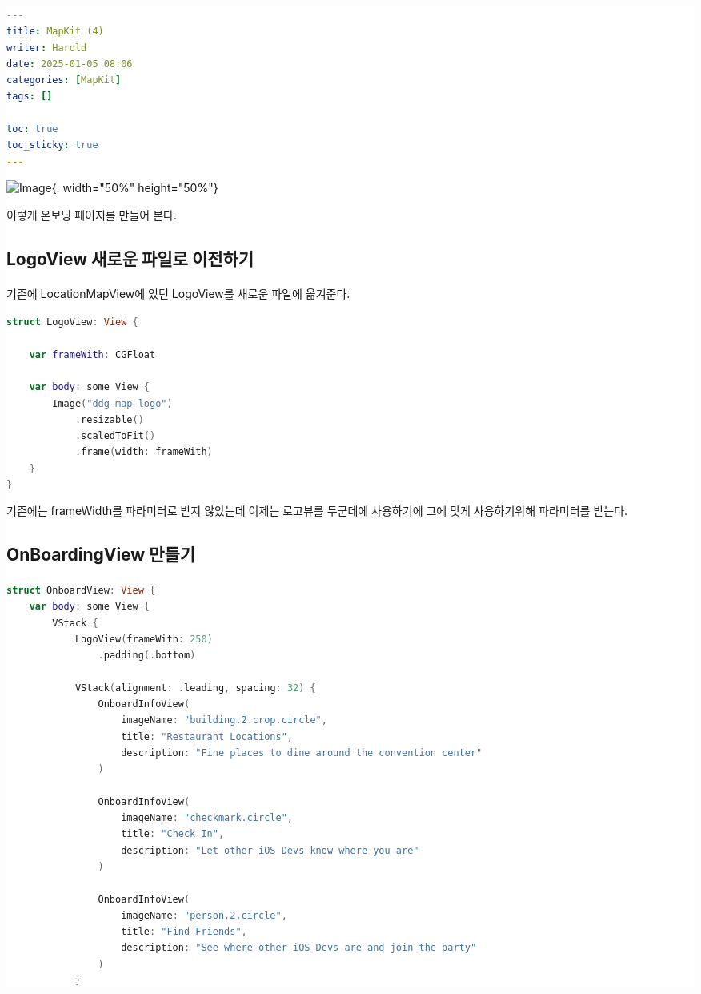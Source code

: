 ```yaml
---
title: MapKit (4)
writer: Harold
date: 2025-01-05 08:06
categories: [MapKit]
tags: []

toc: true
toc_sticky: true
---
```


![Image](https://github.com/user-attachments/assets/61cabd6e-5db1-4657-9fad-440ab5b70b0e){: width="50%" height="50%"} 

이렇게 온보딩 페이지를 만들어 본다.

## LogoView 새로운 파일로 이전하기
기존에 LocationMapView에 있던 LogoView를 새로운 파일에 옮겨준다.

```swift
struct LogoView: View {
    
    var frameWith: CGFloat
    
    var body: some View {
        Image("ddg-map-logo")
            .resizable()
            .scaledToFit()
            .frame(width: frameWith)
    }
}
```

기존에는 frameWidth를 파라미터로 받지 않았는데 이제는 로고뷰를 두군데에 사용하기에 그에 맞게 사용하기위해 파라미터를 받는다.

## OnBoardingView 만들기

```swift
struct OnboardView: View {
    var body: some View {
        VStack {
            LogoView(frameWith: 250)
                .padding(.bottom)
            
            VStack(alignment: .leading, spacing: 32) {
                OnboardInfoView(
                    imageName: "building.2.crop.circle",
                    title: "Restaurant Locations",
                    description: "Fine places to dine around the convention center"
                )
                
                OnboardInfoView(
                    imageName: "checkmark.circle",
                    title: "Check In",
                    description: "Let other iOS Devs know where you are"
                )
                
                OnboardInfoView(
                    imageName: "person.2.circle",
                    title: "Find Friends",
                    description: "See where other iOS Devs are and join the party"
                )
            }
```
